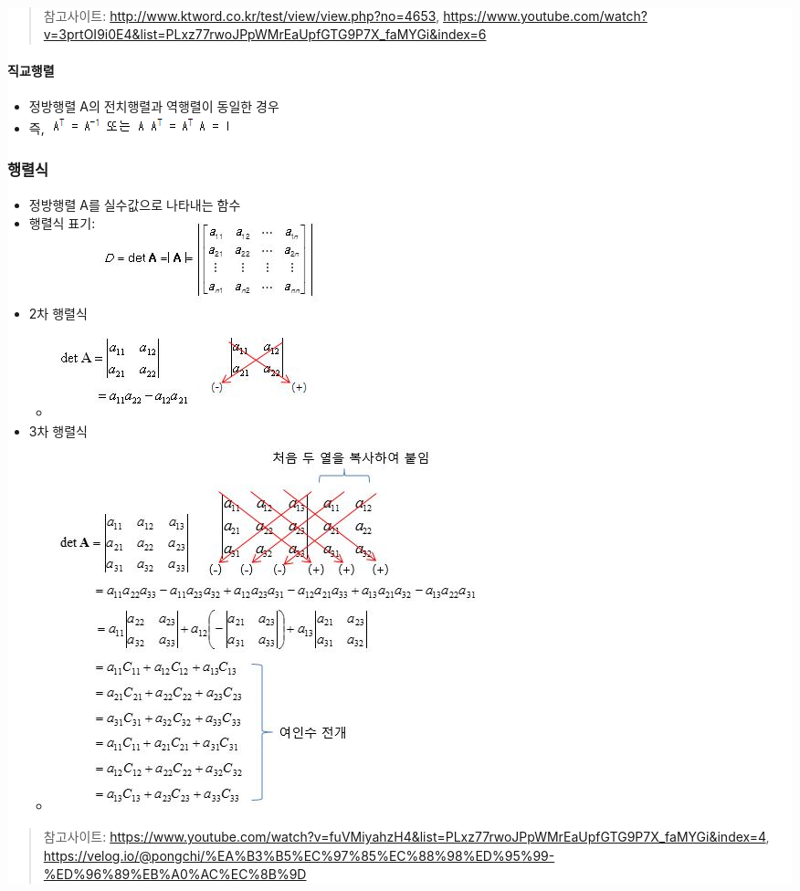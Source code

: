 > 참고사이트: http://www.ktword.co.kr/test/view/view.php?no=4653, https://www.youtube.com/watch?v=3prtOI9i0E4&list=PLxz77rwoJPpWMrEaUpfGTG9P7X_faMYGi&index=6

#### 직교행렬

- 정방행렬 A의 전치행렬과 역행렬이 동일한 경우
- 즉, <img src="/assets/img/blog/2024-09-21-machine_learning1_30.png">

### 행렬식

- 정방행렬 A를 실수값으로 나타내는 함수
- <span style="display:flex;"><span style="margin-right:5px;">행렬식 표기:</span><img src="/assets/img/blog/2024-09-21-machine_learning1_31.jpg"></span>
- 2차 행렬식
  - <img src="/assets/img/blog/2024-09-21-machine_learning1_32.jpg">
- 3차 행렬식
  - <img src="/assets/img/blog/2024-09-21-machine_learning1_33.jpg">

> 참고사이트: https://www.youtube.com/watch?v=fuVMiyahzH4&list=PLxz77rwoJPpWMrEaUpfGTG9P7X_faMYGi&index=4, https://velog.io/@pongchi/%EA%B3%B5%EC%97%85%EC%88%98%ED%95%99-%ED%96%89%EB%A0%AC%EC%8B%9D
